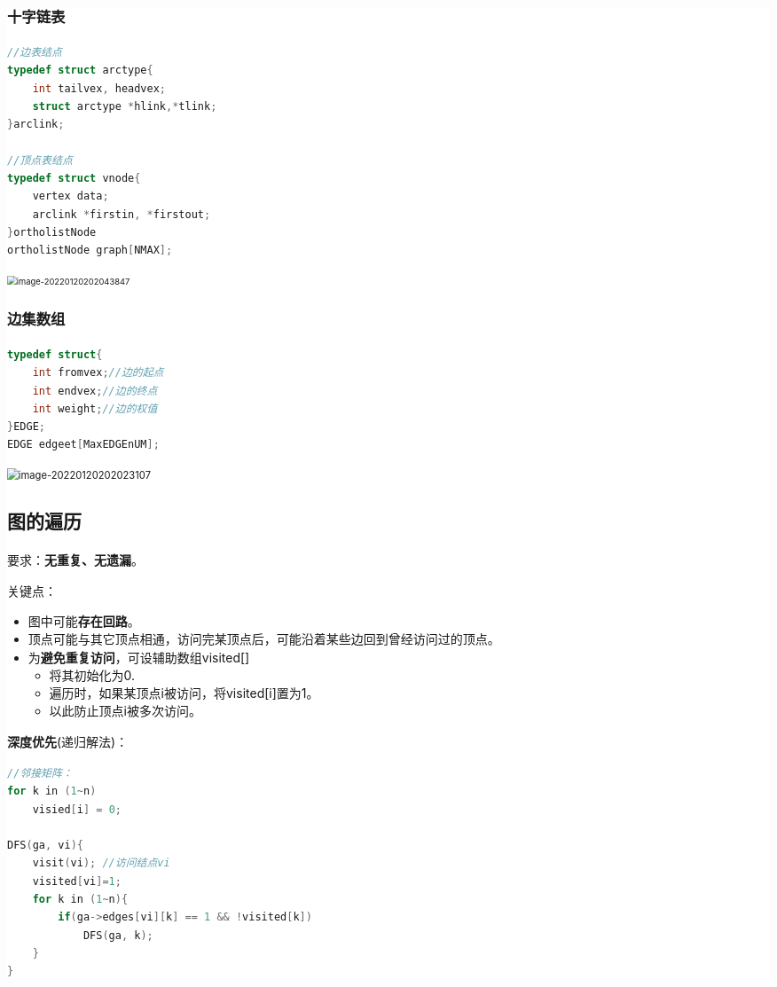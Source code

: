 ### 十字链表

```cpp
//边表结点
typedef struct arctype{
    int tailvex, headvex;
    struct arctype *hlink,*tlink;
}arclink;

//顶点表结点
typedef struct vnode{
    vertex data;
    arclink *firstin, *firstout;
}ortholistNode
ortholistNode graph[NMAX];
```

<img src="https://oss.justin3go.com/blogs/image-20220120202043847.png" alt="image-20220120202043847" style="zoom: 67%;" />

### 边集数组

```cpp
typedef struct{
    int fromvex;//边的起点
    int endvex;//边的终点
    int weight;//边的权值
}EDGE;
EDGE edgeet[MaxEDGEnUM];
```

<img src="https://oss.justin3go.com/blogs/image-20220120202023107.png" alt="image-20220120202023107" style="zoom: 80%;" />

## 图的遍历

要求：**无重复、无遗漏**。

关键点：

- 图中可能**存在回路**。
- 顶点可能与其它顶点相通，访问完某顶点后，可能沿着某些边回到曾经访问过的顶点。
- 为**避免重复访问**，可设辅助数组visited[]
  - 将其初始化为0.
  - 遍历时，如果某顶点i被访问，将visited[i]置为1。
  - 以此防止顶点i被多次访问。

**深度优先**(递归解法)：

```cpp
//邻接矩阵：
for k in (1~n)
    visied[i] = 0;

DFS(ga, vi){
    visit(vi); //访问结点vi
    visited[vi]=1;
    for k in (1~n){
        if(ga->edges[vi][k] == 1 && !visited[k])
            DFS(ga, k);
    }
}
```
